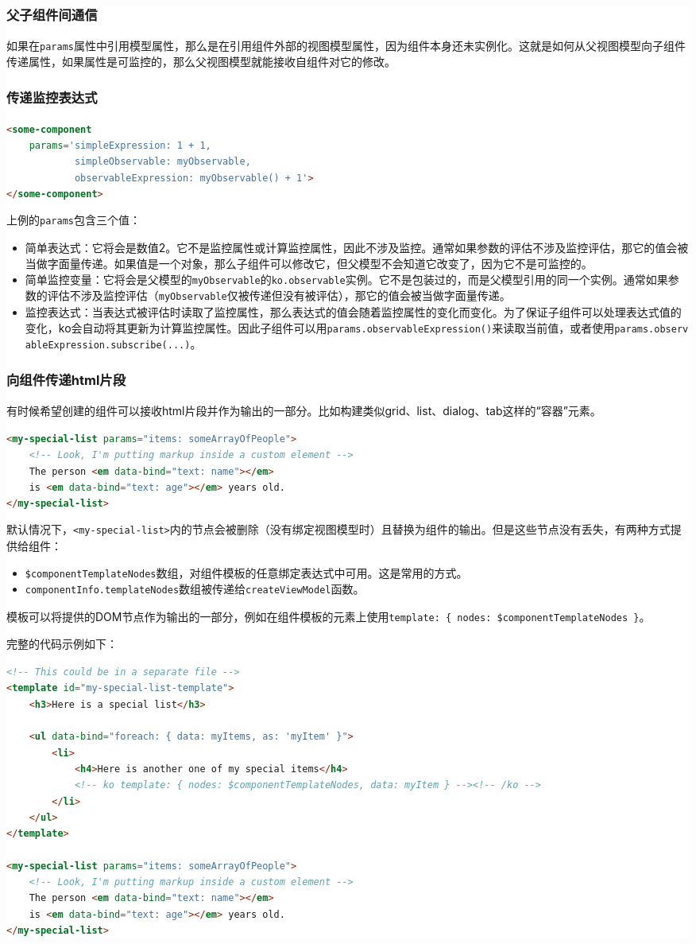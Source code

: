 ### 父子组件间通信

如果在`params`属性中引用模型属性，那么是在引用组件外部的视图模型属性，因为组件本身还未实例化。这就是如何从父视图模型向子组件传递属性，如果属性是可监控的，那么父视图模型就能接收自组件对它的修改。

### 传递监控表达式

```html
<some-component
    params='simpleExpression: 1 + 1,
            simpleObservable: myObservable,
            observableExpression: myObservable() + 1'>
</some-component>
```

上例的`params`包含三个值：
* 简单表达式：它将会是数值2。它不是监控属性或计算监控属性，因此不涉及监控。通常如果参数的评估不涉及监控评估，那它的值会被当做字面量传递。如果值是一个对象，那么子组件可以修改它，但父模型不会知道它改变了，因为它不是可监控的。
* 简单监控变量：它将会是父模型的`myObservable`的`ko.observable`实例。它不是包装过的，而是父模型引用的同一个实例。通常如果参数的评估不涉及监控评估（`myObservable`仅被传递但没有被评估），那它的值会被当做字面量传递。
* 监控表达式：当表达式被评估时读取了监控属性，那么表达式的值会随着监控属性的变化而变化。为了保证子组件可以处理表达式值的变化，ko会自动将其更新为计算监控属性。因此子组件可以用`params.observableExpression()`来读取当前值，或者使用`params.observableExpression.subscribe(...)`。

### 向组件传递html片段

有时候希望创建的组件可以接收html片段并作为输出的一部分。比如构建类似grid、list、dialog、tab这样的“容器”元素。

```html
<my-special-list params="items: someArrayOfPeople">
    <!-- Look, I'm putting markup inside a custom element -->
    The person <em data-bind="text: name"></em>
    is <em data-bind="text: age"></em> years old.
</my-special-list>
```

默认情况下，`<my-special-list>`内的节点会被删除（没有绑定视图模型时）且替换为组件的输出。但是这些节点没有丢失，有两种方式提供给组件：

* `$componentTemplateNodes`数组，对组件模板的任意绑定表达式中可用。这是常用的方式。
* `componentInfo.templateNodes`数组被传递给`createViewModel`函数。

模板可以将提供的DOM节点作为输出的一部分，例如在组件模板的元素上使用`template: { nodes: $componentTemplateNodes }`。

完整的代码示例如下：

```html
<!-- This could be in a separate file -->
<template id="my-special-list-template">
    <h3>Here is a special list</h3>

    <ul data-bind="foreach: { data: myItems, as: 'myItem' }">
        <li>
            <h4>Here is another one of my special items</h4>
            <!-- ko template: { nodes: $componentTemplateNodes, data: myItem } --><!-- /ko -->
        </li>
    </ul>
</template>

<my-special-list params="items: someArrayOfPeople">
    <!-- Look, I'm putting markup inside a custom element -->
    The person <em data-bind="text: name"></em>
    is <em data-bind="text: age"></em> years old.
</my-special-list>
```
